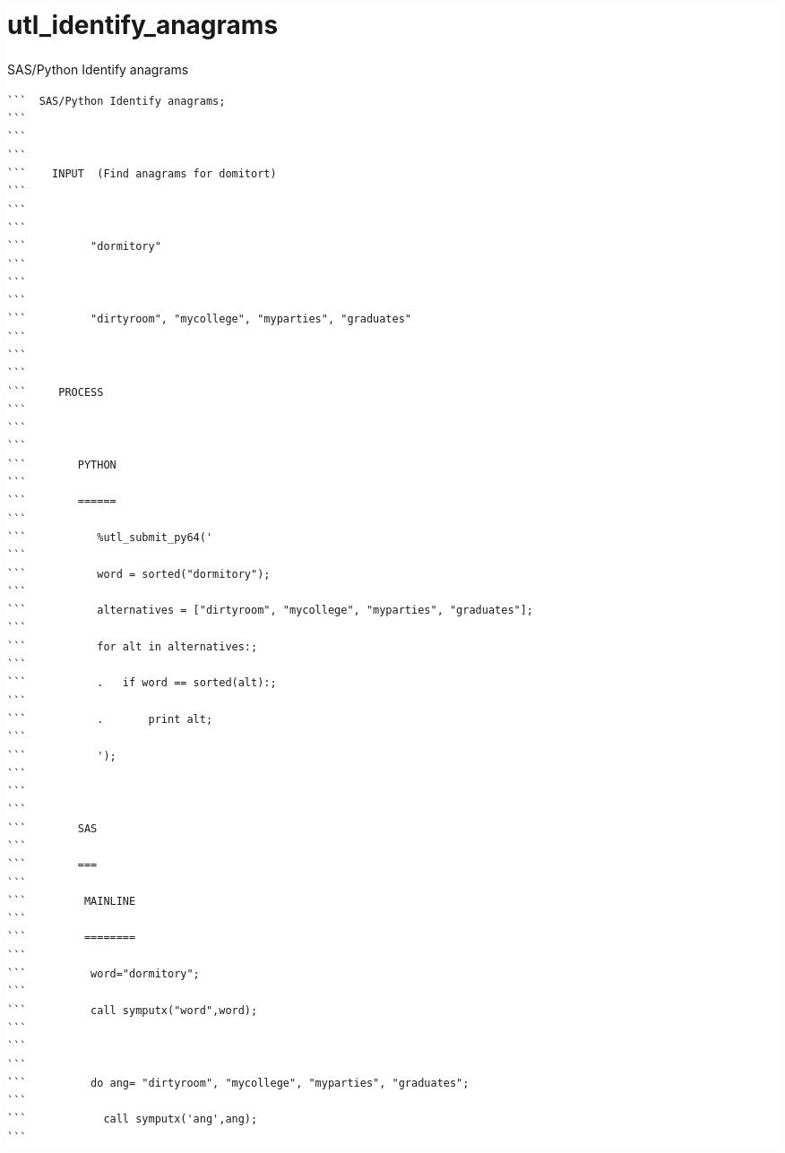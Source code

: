 # utl_identify_anagrams
SAS/Python Identify anagrams

    ```  SAS/Python Identify anagrams;                                                                                                                                ```
    ```                                                                                                                                                               ```
    ```    INPUT  (Find anagrams for domitort)                                                                                                                        ```
    ```                                                                                                                                                               ```
    ```          "dormitory"                                                                                                                                          ```
    ```                                                                                                                                                               ```
    ```          "dirtyroom", "mycollege", "myparties", "graduates"                                                                                                   ```
    ```                                                                                                                                                               ```
    ```     PROCESS                                                                                                                                                   ```
    ```                                                                                                                                                               ```
    ```        PYTHON                                                                                                                                                 ```
    ```        ======                                                                                                                                                 ```
    ```           %utl_submit_py64('                                                                                                                                  ```
    ```           word = sorted("dormitory");                                                                                                                         ```
    ```           alternatives = ["dirtyroom", "mycollege", "myparties", "graduates"];                                                                                ```
    ```           for alt in alternatives:;                                                                                                                           ```
    ```           .   if word == sorted(alt):;                                                                                                                        ```
    ```           .       print alt;                                                                                                                                  ```
    ```           ');                                                                                                                                                 ```
    ```                                                                                                                                                               ```
    ```        SAS                                                                                                                                                    ```
    ```        ===                                                                                                                                                    ```
    ```         MAINLINE                                                                                                                                              ```
    ```         ========                                                                                                                                              ```
    ```          word="dormitory";                                                                                                                                    ```
    ```          call symputx("word",word);                                                                                                                           ```
    ```                                                                                                                                                               ```
    ```          do ang= "dirtyroom", "mycollege", "myparties", "graduates";                                                                                          ```
    ```            call symputx('ang',ang);                                                                                                                           ```